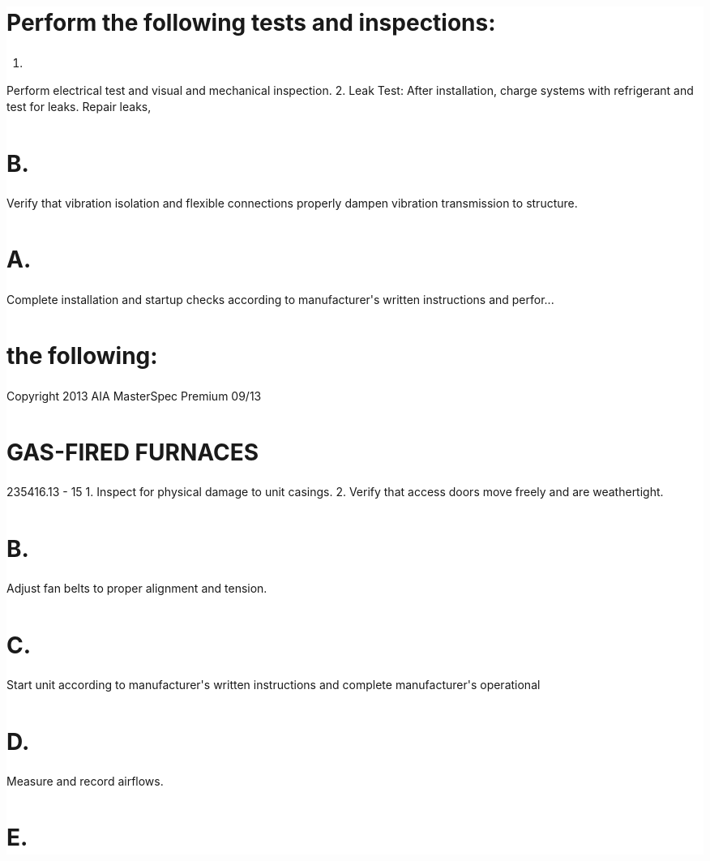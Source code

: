 # Perform the following tests and inspections:

1.
Perform electrical test and visual and mechanical inspection.
2.
Leak Test: After installation, charge systems with refrigerant and test for leaks. Repair leaks,

# B.

Verify that vibration isolation and flexible connections properly dampen vibration transmission to
structure.

# A.

Complete installation and startup checks according to manufacturer's written instructions and perfor...

# the following:

Copyright 2013 AIA
MasterSpec Premium
09/13

# GAS-FIRED FURNACES

235416.13 - 15
1.
Inspect for physical damage to unit casings.
2.
Verify that access doors move freely and are weathertight.

# B.

Adjust fan belts to proper alignment and tension.

# C.

Start unit according to manufacturer's written instructions and complete manufacturer's operational

# D.

Measure and record airflows.

# E.
